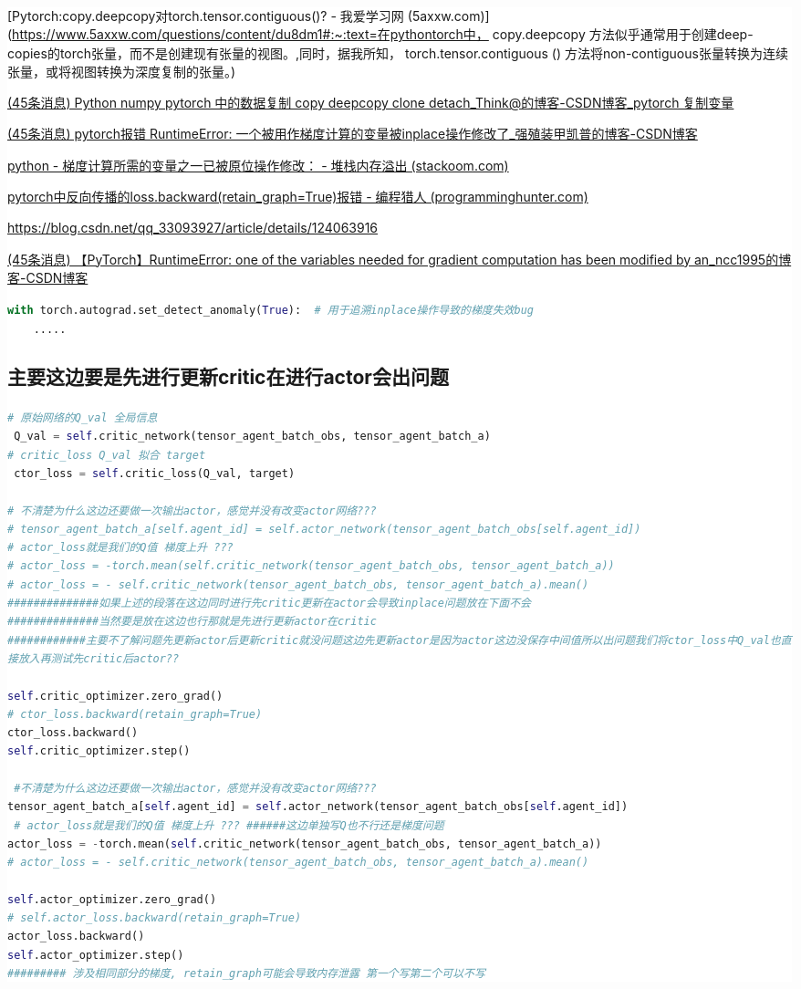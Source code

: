 [Pytorch:copy.deepcopy对torch.tensor.contiguous()? - 我爱学习网 (5axxw.com)](https://www.5axxw.com/questions/content/du8dm1#:~:text=在pythontorch中， copy.deepcopy 方法似乎通常用于创建deep-copies的torch张量，而不是创建现有张量的视图。,同时，据我所知， torch.tensor.contiguous () 方法将non-contiguous张量转换为连续张量，或将视图转换为深度复制的张量。)

[(45条消息) Python numpy pytorch 中的数据复制 copy deepcopy clone detach_Think@的博客-CSDN博客_pytorch 复制变量](https://blog.csdn.net/qq_40728667/article/details/122161029)

[(45条消息) pytorch报错 RuntimeError: 一个被用作梯度计算的变量被inplace操作修改了_强殖装甲凯普的博客-CSDN博客](https://blog.csdn.net/qq_38163755/article/details/110957133)

[python - 梯度计算所需的变量之一已被原位操作修改： - 堆栈内存溢出 (stackoom.com)](https://stackoom.com/question/4JfTZ)

[pytorch中反向传播的loss.backward(retain_graph=True)报错 - 编程猎人 (programminghunter.com)](https://www.programminghunter.com/article/40322289874/)

https://blog.csdn.net/qq_33093927/article/details/124063916

[(45条消息) 【PyTorch】RuntimeError: one of the variables needed for gradient computation has been modified by an_ncc1995的博客-CSDN博客](https://blog.csdn.net/ncc1995/article/details/99542594)



```python
with torch.autograd.set_detect_anomaly(True):  # 用于追溯inplace操作导致的梯度失效bug
    .....
```

## 主要这边要是先进行更新critic在进行actor会出问题

```python
# 原始网络的Q_val 全局信息
 Q_val = self.critic_network(tensor_agent_batch_obs, tensor_agent_batch_a)
# critic_loss Q_val 拟合 target
 ctor_loss = self.critic_loss(Q_val, target)

# 不清楚为什么这边还要做一次输出actor，感觉并没有改变actor网络???
# tensor_agent_batch_a[self.agent_id] = self.actor_network(tensor_agent_batch_obs[self.agent_id])
# actor_loss就是我们的Q值 梯度上升 ???
# actor_loss = -torch.mean(self.critic_network(tensor_agent_batch_obs, tensor_agent_batch_a))
# actor_loss = - self.critic_network(tensor_agent_batch_obs, tensor_agent_batch_a).mean()
##############如果上述的段落在这边同时进行先critic更新在actor会导致inplace问题放在下面不会
##############当然要是放在这边也行那就是先进行更新actor在critic
############主要不了解问题先更新actor后更新critic就没问题这边先更新actor是因为actor这边没保存中间值所以出问题我们将ctor_loss中Q_val也直接放入再测试先critic后actor??

self.critic_optimizer.zero_grad()
# ctor_loss.backward(retain_graph=True)
ctor_loss.backward()
self.critic_optimizer.step()

 #不清楚为什么这边还要做一次输出actor，感觉并没有改变actor网络???
tensor_agent_batch_a[self.agent_id] = self.actor_network(tensor_agent_batch_obs[self.agent_id])
 # actor_loss就是我们的Q值 梯度上升 ??? ######这边单独写Q也不行还是梯度问题
actor_loss = -torch.mean(self.critic_network(tensor_agent_batch_obs, tensor_agent_batch_a))
# actor_loss = - self.critic_network(tensor_agent_batch_obs, tensor_agent_batch_a).mean()

self.actor_optimizer.zero_grad()
# self.actor_loss.backward(retain_graph=True)
actor_loss.backward()
self.actor_optimizer.step()
######### 涉及相同部分的梯度, retain_graph可能会导致内存泄露 第一个写第二个可以不写
```
